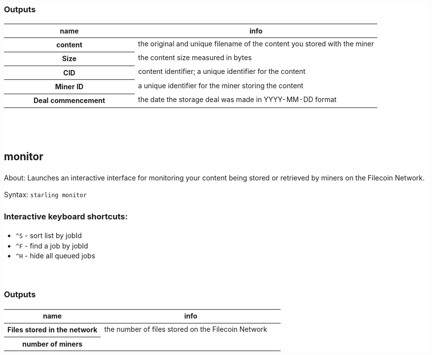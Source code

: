 
### Outputs
<table class="table table-sm">
  <thead>
    <tr>
      <th scope="col" style="width: 35%">name</th>
      <th scope="col" style="width: 65%">info</th>
    </tr>
  </thead>
  <tbody>
    <tr>
      <th scope="row">content</th>
      <td>the original and unique filename of the content you stored with the miner</td>
    </tr>
    <tr>
      <th scope="row">Size</th>
      <td>the content size measured in bytes</td>
    </tr>
    <tr>
      <th scope="row">CID</th>
      <td>content identifier; a unique identifier for the content</td>
    </tr>
    <tr>
      <th scope="row">Miner ID</th>
      <td>a unique identifier for the miner storing the content</td>
    </tr>
    <tr>
      <th scope="row">Deal commencement</th>
      <td>the date the storage deal was made in YYYY-MM-DD format</td>
    </tr>
  </tbody>
</table>

<br><br>

## monitor
About: Launches an interactive interface for monitoring your content being stored or retrieved by miners on the Filecoin Network.

Syntax: `starling monitor`

### Interactive keyboard shortcuts:
- `^S` - sort list by jobId
- `^F` - find a job by jobId
- `^H` - hide all queued jobs

<br>

### Outputs
<table class="table table-sm">
  <thead>
    <tr>
      <th scope="col" style="width: 35%">name</th>
      <th scope="col" style="width: 65%">info</th>
    </tr>
  </thead>
  <tbody>
    <tr>
      <th scope="row">Files stored in the network</th>
      <td>the number of files stored on the Filecoin Network</td>
    </tr>
    <tr>
      <th scope="row">number of miners</th>